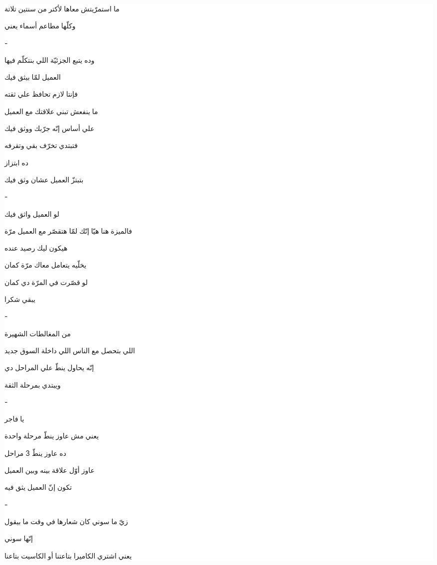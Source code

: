 ما استمرّيتش معاها لأكتر من سنتين تلاتة

وكلّها مطاعم أسماء يعني

\-

وده يتبع الجزئيّة اللي بنتكلّم فيها

العميل لمّا بيثق فيك

فإنتا لازم تحافظ علي ثقته

ما ينفعش تبني علاقتك مع العميل

علي أساس إنّه جرّبك ووثق فيك

فتبتدي تخرّف بقي وتقرفه

ده ابتزاز

بتبتزّ العميل عشان وثق فيك

\-

لو العميل واثق فيك

فالميزة هنا هيّا إنّك لمّا هتقصّر مع العميل مرّة

هيكون ليك رصيد عنده

يخلّيه يتعامل معاك مرّة كمان

لو قصّرت في المرّة دي كمان

يبقي شكرا

\-

من المغالطات الشهيرة

اللي بتحصل مع الناس اللي داخلة السوق جديد

إنّه يحاول ينطّ علي المراحل دي

ويبتدي بمرحلة الثقة

\-

يا فاجر

يعني مش عاوز ينطّ مرحلة واحدة

ده عاوز ينطّ 3 مراحل

عاوز أوّل علاقة بينه وبين العميل

تكون إنّ العميل يثق فيه

\-

زيّ ما سوني كان شعارها في وقت ما بيقول

إنّها سوني

يعني اشتري الكاميرا بتاعتنا أو الكاسيت بتاعنا
